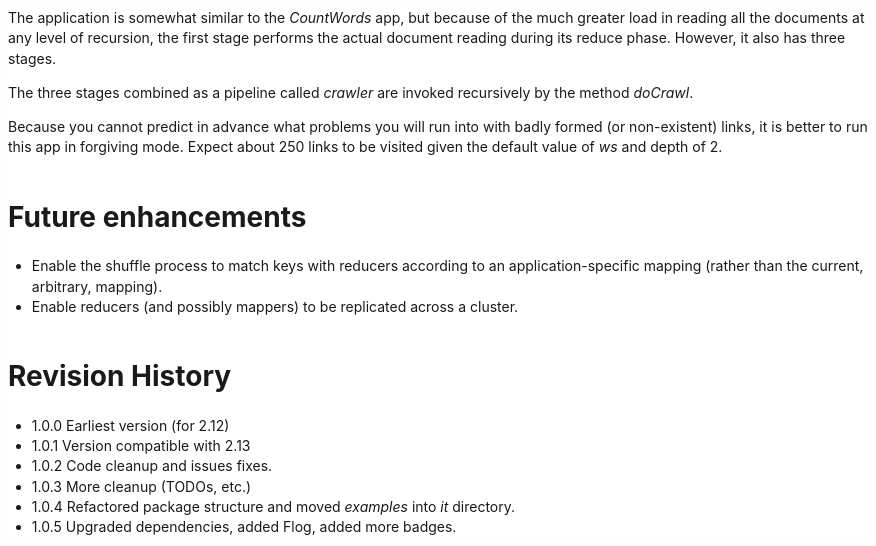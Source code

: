 The application is somewhat similar to the _CountWords_ app,
but because of the much greater load in reading all the documents at any level of recursion,
the first stage performs the actual document reading during its reduce phase.
However, it also has three stages.

The three stages combined as a pipeline called _crawler_ are invoked recursively by the method _doCrawl_.

Because you cannot predict in advance what problems you will run into with badly formed (or non-existent) links,
it is better to run this app in forgiving mode.
Expect about 250 links to be visited given the default value of _ws_ and depth of 2.

Future enhancements
===================

* Enable the shuffle process to match keys with reducers according to an application-specific mapping
(rather than the current, arbitrary, mapping).
* Enable reducers (and possibly mappers) to be replicated across a cluster.

Revision History
================

* 1.0.0 Earliest version (for 2.12)
* 1.0.1 Version compatible with 2.13
* 1.0.2 Code cleanup and issues fixes.
* 1.0.3 More cleanup (TODOs, etc.)
* 1.0.4 Refactored package structure and moved _examples_ into _it_ directory.
* 1.0.5 Upgraded dependencies, added Flog, added more badges.